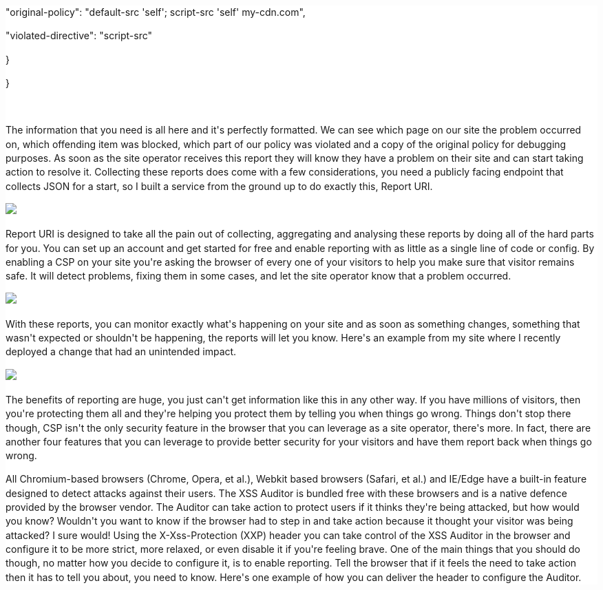 \"original-policy\": \"default-src 'self'; script-src 'self'
my-cdn.com\",

\"violated-directive\": \"script-src\"

}

}

 

The information that you need is all here and it's perfectly formatted.
We can see which page on our site the problem occurred on, which
offending item was blocked, which part of our policy was violated and a
copy of the original policy for debugging purposes. As soon as the site
operator receives this report they will know they have a problem on
their site and can start taking action to resolve it. Collecting these
reports does come with a few considerations, you need a publicly facing
endpoint that collects JSON for a start, so I built a service from the
ground up to do exactly this, Report URI.

![](./media/image1.png)


Report URI is designed to take all the pain out of collecting,
aggregating and analysing these reports by doing all of the hard parts
for you. You can set up an account and get started for free and enable
reporting with as little as a single line of code or config. By enabling
a CSP on your site you're asking the browser of every one of your
visitors to help you make sure that visitor remains safe. It will detect
problems, fixing them in some cases, and let the site operator know that
a problem occurred.

![](./media/image2.png)


With these reports, you can monitor exactly what's happening on your
site and as soon as something changes, something that wasn't expected or
shouldn't be happening, the reports will let you know. Here's an example
from my site where I recently deployed a change that had an unintended
impact.

![](./media/image3.png)


The benefits of reporting are huge, you just can't get information like
this in any other way. If you have millions of visitors, then you're
protecting them all and they're helping you protect them by telling you
when things go wrong. Things don't stop there though, CSP isn't the only
security feature in the browser that you can leverage as a site
operator, there's more. In fact, there are another four features that
you can leverage to provide better security for your visitors and have
them report back when things go wrong.

All Chromium-based browsers (Chrome, Opera, et al.), Webkit based
browsers (Safari, et al.) and IE/Edge have a built-in feature designed
to detect attacks against their users. The XSS Auditor is bundled free
with these browsers and is a native defence provided by the browser
vendor. The Auditor can take action to protect users if it thinks
they're being attacked, but how would you know? Wouldn't you want to
know if the browser had to step in and take action because it thought
your visitor was being attacked? I sure would! Using the
X-Xss-Protection (XXP) header you can take control of the XSS Auditor in
the browser and configure it to be more strict, more relaxed, or even
disable it if you're feeling brave. One of the main things that you
should do though, no matter how you decide to configure it, is to enable
reporting. Tell the browser that if it feels the need to take action
then it has to tell you about, you need to know. Here's one example of
how you can deliver the header to configure the Auditor.